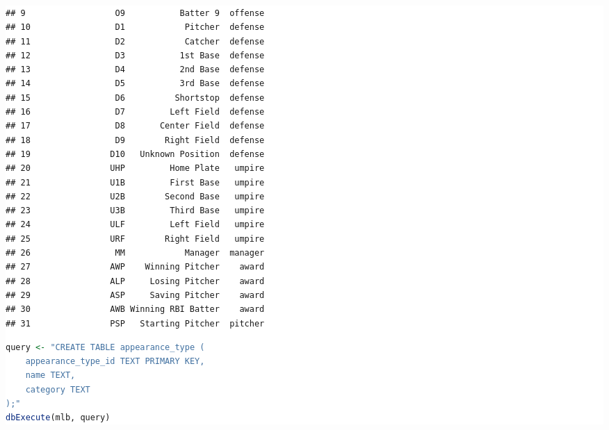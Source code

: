     ## 9                  O9           Batter 9  offense
    ## 10                 D1            Pitcher  defense
    ## 11                 D2            Catcher  defense
    ## 12                 D3           1st Base  defense
    ## 13                 D4           2nd Base  defense
    ## 14                 D5           3rd Base  defense
    ## 15                 D6          Shortstop  defense
    ## 16                 D7         Left Field  defense
    ## 17                 D8       Center Field  defense
    ## 18                 D9        Right Field  defense
    ## 19                D10   Unknown Position  defense
    ## 20                UHP         Home Plate   umpire
    ## 21                U1B         First Base   umpire
    ## 22                U2B        Second Base   umpire
    ## 23                U3B         Third Base   umpire
    ## 24                ULF         Left Field   umpire
    ## 25                URF        Right Field   umpire
    ## 26                 MM            Manager  manager
    ## 27                AWP    Winning Pitcher    award
    ## 28                ALP     Losing Pitcher    award
    ## 29                ASP     Saving Pitcher    award
    ## 30                AWB Winning RBI Batter    award
    ## 31                PSP   Starting Pitcher  pitcher

``` r
query <- "CREATE TABLE appearance_type (
    appearance_type_id TEXT PRIMARY KEY,
    name TEXT,
    category TEXT
);"
dbExecute(mlb, query)
```
